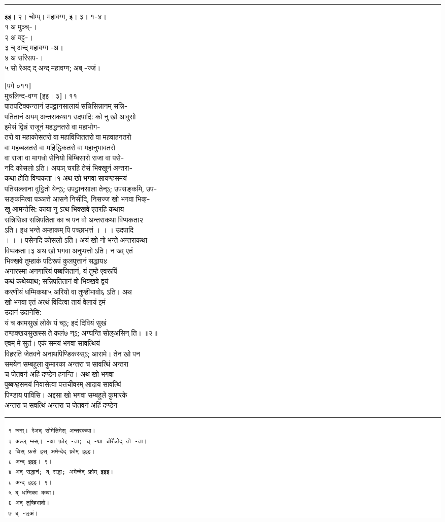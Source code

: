 --------------------------------------------------------------------------  
 इइ। २। चोम्प्। महावग्ग, इ। ३। १-४।  
     १ अ मुञ्च्-।  
     २ अ वट्ट्-।  
     ३ च् अन्द् महावग्ग -अ।  
     ४ अ सरिसप-।  
     ५ सो रेअद् द् अन्द् महावग्ग; अब् -ज्जं।  
    
[पगे ०११]  
                       मुचलिन्द-वग्ग [इइ। ३]। ११  
पातपटिक्कन्तानं उपट्ठानसालायं सन्निसिन्नानम् सन्नि-  
पतितानं अयम् अन्तराकथा१ उदपादि: को नु खो आवुसो  
इमेसं द्विन्नं राजूनं महद्धनतरो वा महाभोग-  
तरो वा महाकोसतरो वा महाविजिततरो वा महवाहनतरो  
वा महब्बलतरो वा महिद्धिकतरो वा महानुभावतरो  
वा राजा वा मागधो सेनियो बिम्बिसारो राजा वा पसे-  
नदि कोसलो ऽति। अयञ् चरहि तेसं भिक्खूनं अन्तरा-  
कथा होति विप्पकता।१ अथ खो भगवा सायण्हसमयं  
पतिसल्लाना वुट्ठितो येन्ऽ; उपट्ठानसाला तेन्ऽ; उपसङ्कमि, उप-  
सङ्कमित्वा पञ्ञत्ते आसने निसीदि, निसज्ज खो भगवा भिक्-  
खू आमन्तेसि: काया नु ऽत्थ भिक्खवे एतरहि कथाय  
सन्निसिन्ना सन्निपतिता का च पन वो अन्तराकथा विप्पकता२  
ऽति। इध भन्ते अम्हाकम् पि पच्छाभत्तं । । । उदपादि  
। । । पसेनदि कोसलो ऽति। अयं खो नो भन्ते अन्तराकथा  
विप्पकता।३ अथ खो भगवा अनुप्पत्तो ऽति। न ख्व् एतं  
भिक्खवे तुम्हाकं पटिरूपं कुलपुत्तानं सद्धाय४  
अगारस्मा अनगारियं पब्बजितानं, यं तुम्हे एवरूपिं  
कथं कथेय्याथ; सन्निपतितानं वो भिक्खवे द्वयं  
करणीयं धम्मिकथा५ अरियो वा तुण्हीभावो६ ऽति। अथ  
खो भगवा एतं अत्थं विदित्वा तायं वेलायं इमं  
उदानं उदानेसि:  
        यं च कामसुखं लोके यं च्ऽ; इदं दिवियं सुखं  
        तण्हक्खयसुखस्स ते कलं७ न्ऽ; अग्घन्ति सोऌअसिन् ति। ॥२॥  
     एवम् मे सुतं। एकं समयं भगवा सावत्थियं  
विहरति जेतवने अनाथपिण्डिकस्स्ऽ; आरामे। तेन खो पन  
समयेन सम्बहुला कुमारका अन्तरा च सावत्थिं अन्तरा  
च जेतवनं अहिं दण्डेन हनन्ति। अथ खो भगवा  
पुब्बण्हसमयं निवासेत्वा पत्तचीवरम् आदाय सावत्थिं  
पिण्डाय पाविसि। अद्दसा खो भगवा सम्बहुले कुमारके  
अन्तरा च सवत्थिं अन्तरा च जेतवनं अहिं दण्डेन  
    
--------------------------------------------------------------------------  
     १ म्स्स्। रेअद् सोमेतिमेस् अन्तरकथा।  
     २ अल्ल् म्स्स्। -था फ़ोर् -ता; च् -था चोर्रेच्तेद् तो -ता।  
     ३ थिस् फ्रसे इस् अमेन्देद् फ़्रोम् इइइ।  
     ८ अन्द् इइइ। ९।  
     ४ अद् सद्धानं; ब् सद्धा; अमेन्देद् फ़्रोम् इइइ।  
     ८ अन्द् इइइ। ९।  
     ५ ब् धम्मिका कथा।  
     ६ अद् तुण्हिभावो।  
     ७ ब् -ऌअं।  
    